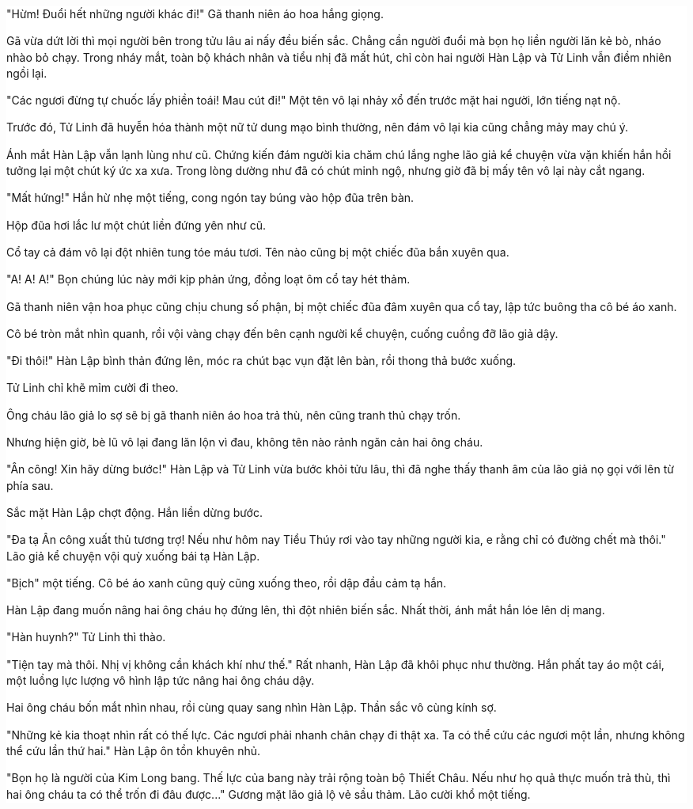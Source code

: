 "Hừm! Đuổi hết những người khác đi!" Gã thanh niên áo hoa hắng giọng.

Gã vừa dứt lời thì mọi người bên trong tửu lâu ai nấy đều biến sắc. Chẳng cần người đuổi mà bọn họ liền người lăn kẻ bò, nháo nhào bỏ chạy. Trong nháy mắt, toàn bộ khách nhân và tiểu nhị đã mất hút, chỉ còn hai người Hàn Lập và Tử Linh vẫn điềm nhiên ngồi lại.

"Các ngươi đừng tự chuốc lấy phiền toái! Mau cút đi!" Một tên vô lại nhảy xổ đến trước mặt hai người, lớn tiếng nạt nộ.

Trước đó, Tử Linh đã huyễn hóa thành một nữ tử dung mạo bình thường, nên đám vô lại kia cũng chẳng mảy may chú ý.

Ánh mắt Hàn Lập vẫn lạnh lùng như cũ. Chứng kiến đám người kia chăm chú lắng nghe lão giả kể chuyện vừa vặn khiến hắn hồi tưởng lại một chút ký ức xa xưa. Trong lòng dường như đã có chút minh ngộ, nhưng giờ đã bị mấy tên vô lại này cắt ngang.

"Mất hứng!" Hắn hừ nhẹ một tiếng, cong ngón tay búng vào hộp đũa trên bàn.

Hộp đũa hơi lắc lư một chút liền đứng yên như cũ.

Cổ tay cả đám vô lại đột nhiên tung tóe máu tươi. Tên nào cũng bị một chiếc đũa bắn xuyên qua.

"A! A! A!" Bọn chúng lúc này mới kịp phản ứng, đồng loạt ôm cổ tay hét thảm.

Gã thanh niên vận hoa phục cũng chịu chung số phận, bị một chiếc đũa đâm xuyên qua cổ tay, lập tức buông tha cô bé áo xanh.

Cô bé tròn mắt nhìn quanh, rồi vội vàng chạy đến bên cạnh người kể chuyện, cuống cuồng đỡ lão giả dậy.

"Đi thôi!" Hàn Lập bình thản đứng lên, móc ra chút bạc vụn đặt lên bàn, rồi thong thả bước xuống.

Tử Linh chỉ khẽ mỉm cười đi theo.

Ông cháu lão giả lo sợ sẽ bị gã thanh niên áo hoa trả thù, nên cũng tranh thủ chạy trốn.

Nhưng hiện giờ, bè lũ vô lại đang lăn lộn vì đau, không tên nào rảnh ngăn cản hai ông cháu.

"Ân công! Xin hãy dừng bước!" Hàn Lập và Tử Linh vừa bước khỏi tửu lâu, thì đã nghe thấy thanh âm của lão giả nọ gọi với lên từ phía sau.

Sắc mặt Hàn Lập chợt động. Hắn liền dừng bước.

"Đa tạ Ân công xuất thủ tương trợ! Nếu như hôm nay Tiểu Thúy rơi vào tay những người kia, e rằng chỉ có đường chết mà thôi." Lão giả kể chuyện vội quỳ xuống bái tạ Hàn Lập.

"Bịch" một tiếng. Cô bé áo xanh cũng quỳ cũng xuống theo, rồi dập đầu cảm tạ hắn.

Hàn Lập đang muốn nâng hai ông cháu họ đứng lên, thì đột nhiên biến sắc. Nhất thời, ánh mắt hắn lóe lên dị mang.

"Hàn huynh?" Tử Linh thì thào.

"Tiện tay mà thôi. Nhị vị không cần khách khí như thế." Rất nhanh, Hàn Lập đã khôi phục như thường. Hắn phất tay áo một cái, một luồng lực lượng vô hình lập tức nâng hai ông cháu dậy.

Hai ông cháu bốn mắt nhìn nhau, rồi cùng quay sang nhìn Hàn Lập. Thần sắc vô cùng kính sợ.

"Những kẻ kia thoạt nhìn rất có thế lực. Các ngươi phải nhanh chân chạy đi thật xa. Ta có thể cứu các ngươi một lần, nhưng không thể cứu lần thứ hai." Hàn Lập ôn tồn khuyên nhủ.

"Bọn họ là người của Kim Long bang. Thế lực của bang này trải rộng toàn bộ Thiết Châu. Nếu như họ quả thực muốn trả thù, thì hai ông cháu ta có thể trốn đi đâu được..." Gương mặt lão giả lộ vẻ sầu thảm. Lão cười khổ một tiếng.
